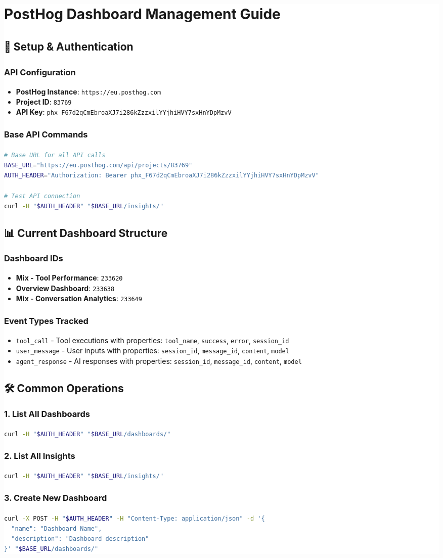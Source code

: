 # PostHog Dashboard Management Guide

## 🔧 Setup & Authentication

### API Configuration
- **PostHog Instance**: `https://eu.posthog.com`
- **Project ID**: `83769`
- **API Key**: `phx_F67d2qCmEbroaXJ7i286kZzzxilYYjhiHVY7sxHnYDpMzvV`

### Base API Commands
```bash
# Base URL for all API calls
BASE_URL="https://eu.posthog.com/api/projects/83769"
AUTH_HEADER="Authorization: Bearer phx_F67d2qCmEbroaXJ7i286kZzzxilYYjhiHVY7sxHnYDpMzvV"

# Test API connection
curl -H "$AUTH_HEADER" "$BASE_URL/insights/"
```

## 📊 Current Dashboard Structure

### Dashboard IDs
- **Mix - Tool Performance**: `233620`
- **Overview Dashboard**: `233638` 
- **Mix - Conversation Analytics**: `233649`

### Event Types Tracked
- `tool_call` - Tool executions with properties: `tool_name`, `success`, `error`, `session_id`
- `user_message` - User inputs with properties: `session_id`, `message_id`, `content`, `model`
- `agent_response` - AI responses with properties: `session_id`, `message_id`, `content`, `model`

## 🛠 Common Operations

### 1. List All Dashboards
```bash
curl -H "$AUTH_HEADER" "$BASE_URL/dashboards/"
```

### 2. List All Insights
```bash
curl -H "$AUTH_HEADER" "$BASE_URL/insights/"
```

### 3. Create New Dashboard
```bash
curl -X POST -H "$AUTH_HEADER" -H "Content-Type: application/json" -d '{
  "name": "Dashboard Name",
  "description": "Dashboard description"
}' "$BASE_URL/dashboards/"
```

